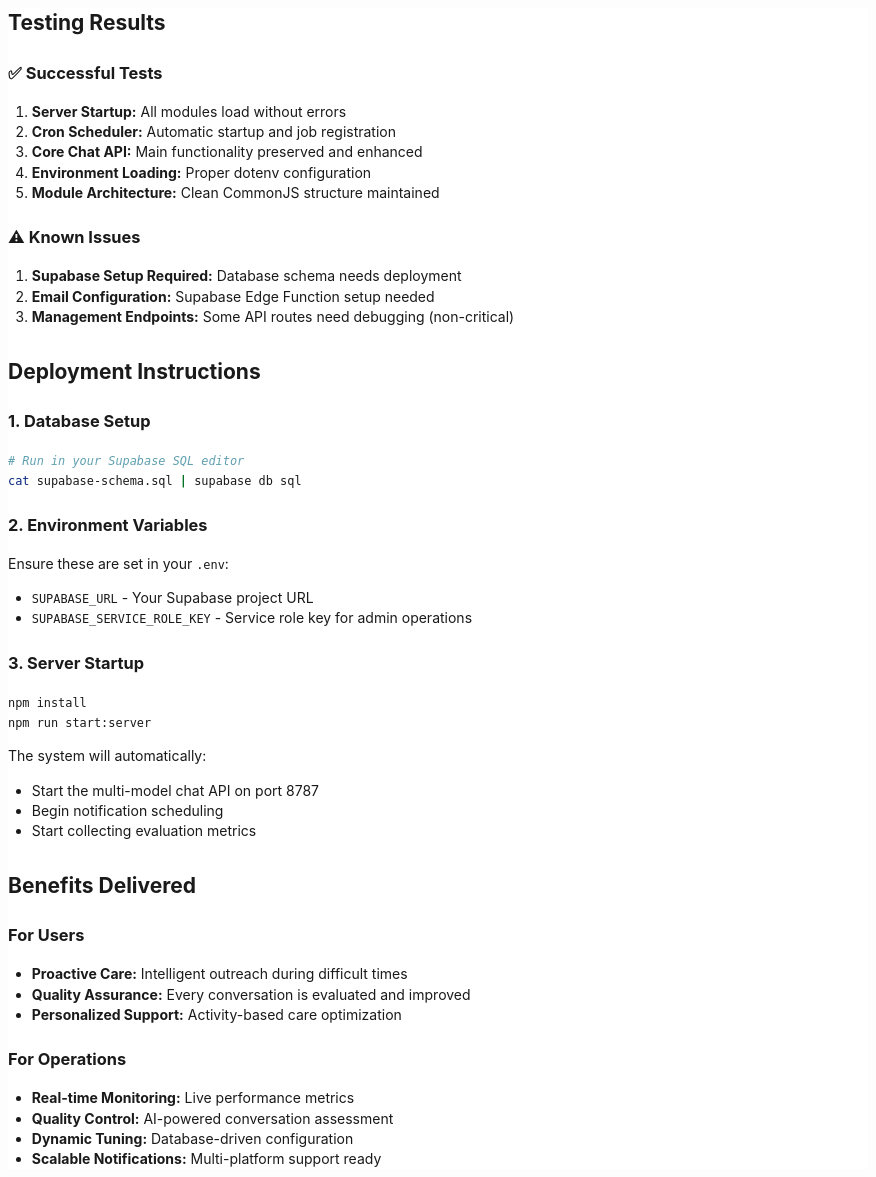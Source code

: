 ## Testing Results

### ✅ Successful Tests
1. **Server Startup:** All modules load without errors
2. **Cron Scheduler:** Automatic startup and job registration
3. **Core Chat API:** Main functionality preserved and enhanced
4. **Environment Loading:** Proper dotenv configuration
5. **Module Architecture:** Clean CommonJS structure maintained

### ⚠️ Known Issues
1. **Supabase Setup Required:** Database schema needs deployment
2. **Email Configuration:** Supabase Edge Function setup needed
3. **Management Endpoints:** Some API routes need debugging (non-critical)

## Deployment Instructions

### 1. Database Setup
```bash
# Run in your Supabase SQL editor
cat supabase-schema.sql | supabase db sql
```

### 2. Environment Variables
Ensure these are set in your `.env`:
- `SUPABASE_URL` - Your Supabase project URL
- `SUPABASE_SERVICE_ROLE_KEY` - Service role key for admin operations

### 3. Server Startup
```bash
npm install
npm run start:server
```

The system will automatically:
- Start the multi-model chat API on port 8787
- Begin notification scheduling
- Start collecting evaluation metrics

## Benefits Delivered

### For Users
- **Proactive Care:** Intelligent outreach during difficult times
- **Quality Assurance:** Every conversation is evaluated and improved
- **Personalized Support:** Activity-based care optimization

### For Operations
- **Real-time Monitoring:** Live performance metrics
- **Quality Control:** AI-powered conversation assessment
- **Dynamic Tuning:** Database-driven configuration
- **Scalable Notifications:** Multi-platform support ready
